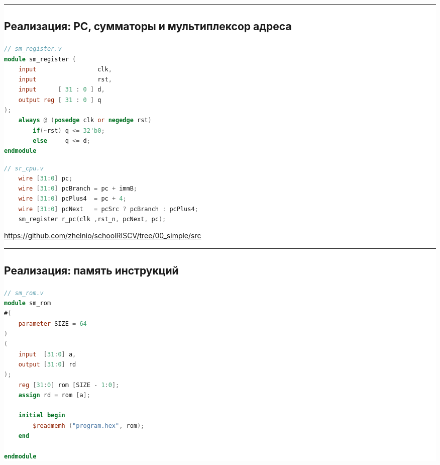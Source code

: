 

---

## Реализация: PC, сумматоры и мультиплексор адреса

```Verilog
// sm_register.v
module sm_register (
    input                 clk,
    input                 rst,
    input      [ 31 : 0 ] d,
    output reg [ 31 : 0 ] q
);
    always @ (posedge clk or negedge rst)
        if(~rst) q <= 32'b0;
        else     q <= d;
endmodule
```

```Verilog
// sr_cpu.v
    wire [31:0] pc;
    wire [31:0] pcBranch = pc + immB;
    wire [31:0] pcPlus4  = pc + 4;
    wire [31:0] pcNext   = pcSrc ? pcBranch : pcPlus4;
    sm_register r_pc(clk ,rst_n, pcNext, pc);
```
https://github.com/zhelnio/schoolRISCV/tree/00_simple/src



---

## Реализация: память инструкций

```Verilog
// sm_rom.v
module sm_rom
#(
    parameter SIZE = 64
)
(
    input  [31:0] a,
    output [31:0] rd
);
    reg [31:0] rom [SIZE - 1:0];
    assign rd = rom [a];

    initial begin
        $readmemh ("program.hex", rom);
    end

endmodule
```
